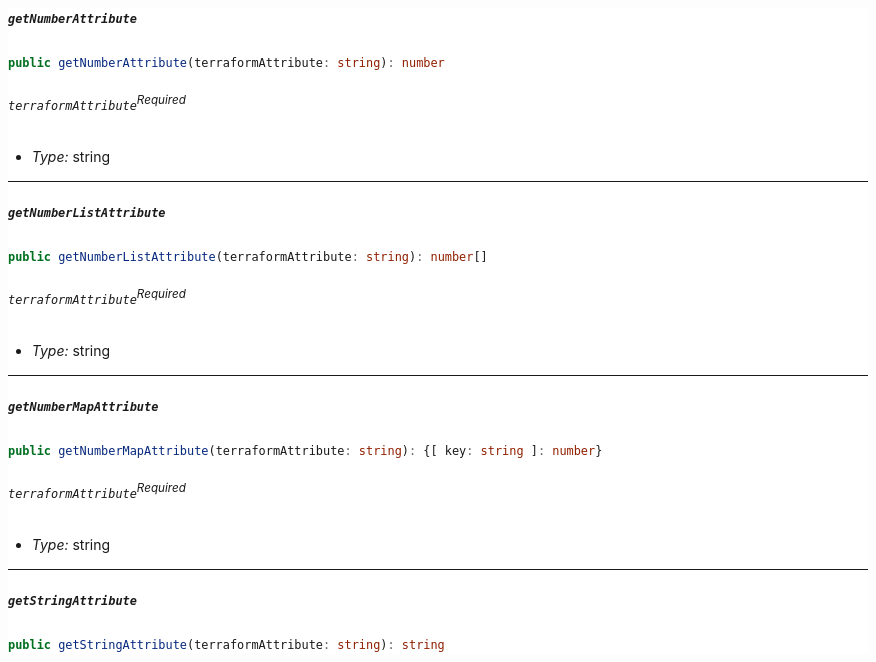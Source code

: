 
##### `getNumberAttribute` <a name="getNumberAttribute" id="@cdktf/provider-datadog.onCallEscalationPolicy.OnCallEscalationPolicy.getNumberAttribute"></a>

```typescript
public getNumberAttribute(terraformAttribute: string): number
```

###### `terraformAttribute`<sup>Required</sup> <a name="terraformAttribute" id="@cdktf/provider-datadog.onCallEscalationPolicy.OnCallEscalationPolicy.getNumberAttribute.parameter.terraformAttribute"></a>

- *Type:* string

---

##### `getNumberListAttribute` <a name="getNumberListAttribute" id="@cdktf/provider-datadog.onCallEscalationPolicy.OnCallEscalationPolicy.getNumberListAttribute"></a>

```typescript
public getNumberListAttribute(terraformAttribute: string): number[]
```

###### `terraformAttribute`<sup>Required</sup> <a name="terraformAttribute" id="@cdktf/provider-datadog.onCallEscalationPolicy.OnCallEscalationPolicy.getNumberListAttribute.parameter.terraformAttribute"></a>

- *Type:* string

---

##### `getNumberMapAttribute` <a name="getNumberMapAttribute" id="@cdktf/provider-datadog.onCallEscalationPolicy.OnCallEscalationPolicy.getNumberMapAttribute"></a>

```typescript
public getNumberMapAttribute(terraformAttribute: string): {[ key: string ]: number}
```

###### `terraformAttribute`<sup>Required</sup> <a name="terraformAttribute" id="@cdktf/provider-datadog.onCallEscalationPolicy.OnCallEscalationPolicy.getNumberMapAttribute.parameter.terraformAttribute"></a>

- *Type:* string

---

##### `getStringAttribute` <a name="getStringAttribute" id="@cdktf/provider-datadog.onCallEscalationPolicy.OnCallEscalationPolicy.getStringAttribute"></a>

```typescript
public getStringAttribute(terraformAttribute: string): string
```
